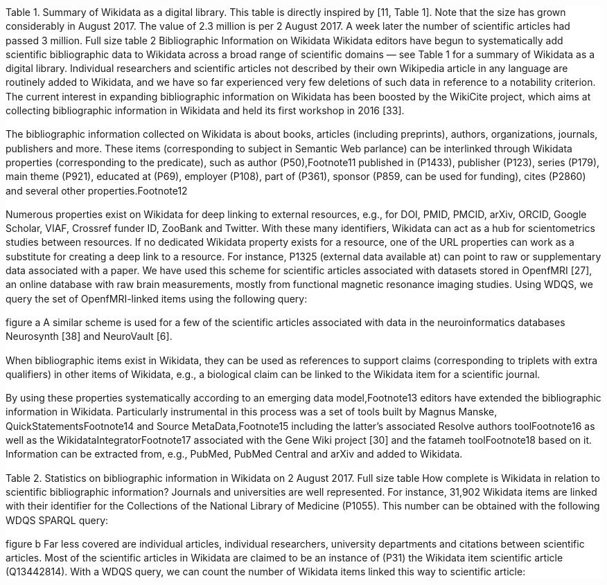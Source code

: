 Table 1. Summary of Wikidata as a digital library. This table is directly inspired by [11, Table 1]. Note that the size has grown considerably in August 2017. The value of 2.3 million is per 2 August 2017. A week later the number of scientific articles had passed 3 million.
Full size table
2 Bibliographic Information on Wikidata
Wikidata editors have begun to systematically add scientific bibliographic data to Wikidata across a broad range of scientific domains — see Table 1 for a summary of Wikidata as a digital library. Individual researchers and scientific articles not described by their own Wikipedia article in any language are routinely added to Wikidata, and we have so far experienced very few deletions of such data in reference to a notability criterion. The current interest in expanding bibliographic information on Wikidata has been boosted by the WikiCite project, which aims at collecting bibliographic information in Wikidata and held its first workshop in 2016 [33].

The bibliographic information collected on Wikidata is about books, articles (including preprints), authors, organizations, journals, publishers and more. These items (corresponding to subject in Semantic Web parlance) can be interlinked through Wikidata properties (corresponding to the predicate), such as author (P50),Footnote11 published in (P1433), publisher (P123), series (P179), main theme (P921), educated at (P69), employer (P108), part of (P361), sponsor (P859, can be used for funding), cites (P2860) and several other properties.Footnote12

Numerous properties exist on Wikidata for deep linking to external resources, e.g., for DOI, PMID, PMCID, arXiv, ORCID, Google Scholar, VIAF, Crossref funder ID, ZooBank and Twitter. With these many identifiers, Wikidata can act as a hub for scientometrics studies between resources. If no dedicated Wikidata property exists for a resource, one of the URL properties can work as a substitute for creating a deep link to a resource. For instance, P1325 (external data available at) can point to raw or supplementary data associated with a paper. We have used this scheme for scientific articles associated with datasets stored in OpenfMRI [27], an online database with raw brain measurements, mostly from functional magnetic resonance imaging studies. Using WDQS, we query the set of OpenfMRI-linked items using the following query:

figure a
A similar scheme is used for a few of the scientific articles associated with data in the neuroinformatics databases Neurosynth [38] and NeuroVault [6].

When bibliographic items exist in Wikidata, they can be used as references to support claims (corresponding to triplets with extra qualifiers) in other items of Wikidata, e.g., a biological claim can be linked to the Wikidata item for a scientific journal.

By using these properties systematically according to an emerging data model,Footnote13 editors have extended the bibliographic information in Wikidata. Particularly instrumental in this process was a set of tools built by Magnus Manske, QuickStatementsFootnote14 and Source MetaData,Footnote15 including the latter’s associated Resolve authors toolFootnote16 as well as the WikidataIntegratorFootnote17 associated with the Gene Wiki project [30] and the fatameh toolFootnote18 based on it. Information can be extracted from, e.g., PubMed, PubMed Central and arXiv and added to Wikidata.

Table 2. Statistics on bibliographic information in Wikidata on 2 August 2017.
Full size table
How complete is Wikidata in relation to scientific bibliographic information? Journals and universities are well represented. For instance, 31,902 Wikidata items are linked with their identifier for the Collections of the National Library of Medicine (P1055). This number can be obtained with the following WDQS SPARQL query:

figure b
Far less covered are individual articles, individual researchers, university departments and citations between scientific articles. Most of the scientific articles in Wikidata are claimed to be an instance of (P31) the Wikidata item scientific article (Q13442814). With a WDQS query, we can count the number of Wikidata items linked this way to scientific article:
